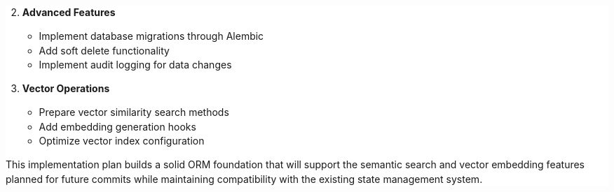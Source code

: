 2. **Advanced Features**
   - Implement database migrations through Alembic
   - Add soft delete functionality
   - Implement audit logging for data changes

3. **Vector Operations**
   - Prepare vector similarity search methods
   - Add embedding generation hooks
   - Optimize vector index configuration

This implementation plan builds a solid ORM foundation that will support the semantic search and vector embedding features planned for future commits while maintaining compatibility with the existing state management system.
